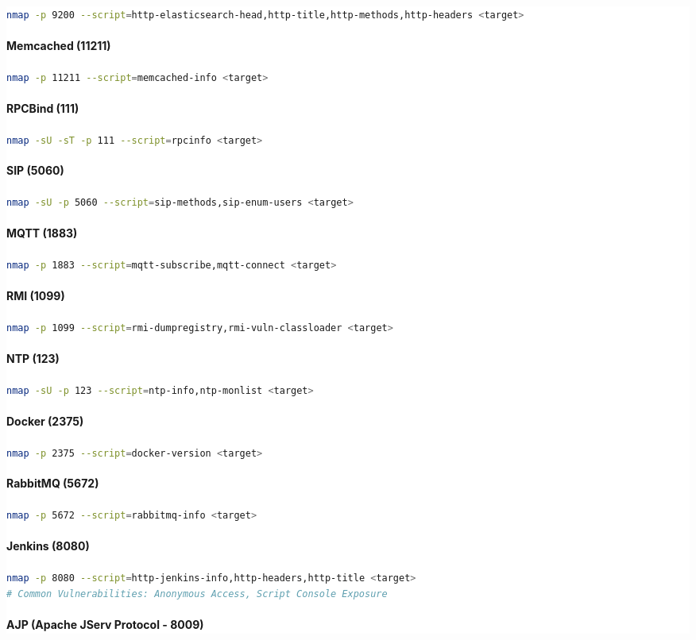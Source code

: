 ```bash
nmap -p 9200 --script=http-elasticsearch-head,http-title,http-methods,http-headers <target>
```

#### Memcached (11211)

```bash
nmap -p 11211 --script=memcached-info <target>
```

#### RPCBind (111)

```bash
nmap -sU -sT -p 111 --script=rpcinfo <target>
```

#### SIP (5060)

```bash
nmap -sU -p 5060 --script=sip-methods,sip-enum-users <target>
```

#### MQTT (1883)

```bash
nmap -p 1883 --script=mqtt-subscribe,mqtt-connect <target>
```

#### RMI (1099)

```bash
nmap -p 1099 --script=rmi-dumpregistry,rmi-vuln-classloader <target>
```

#### NTP (123)

```bash
nmap -sU -p 123 --script=ntp-info,ntp-monlist <target>
```

#### Docker (2375)

```bash
nmap -p 2375 --script=docker-version <target>
```

#### RabbitMQ (5672)

```bash
nmap -p 5672 --script=rabbitmq-info <target>
```

#### Jenkins (8080)

```bash
nmap -p 8080 --script=http-jenkins-info,http-headers,http-title <target>
# Common Vulnerabilities: Anonymous Access, Script Console Exposure
```

#### AJP (Apache JServ Protocol - 8009)
